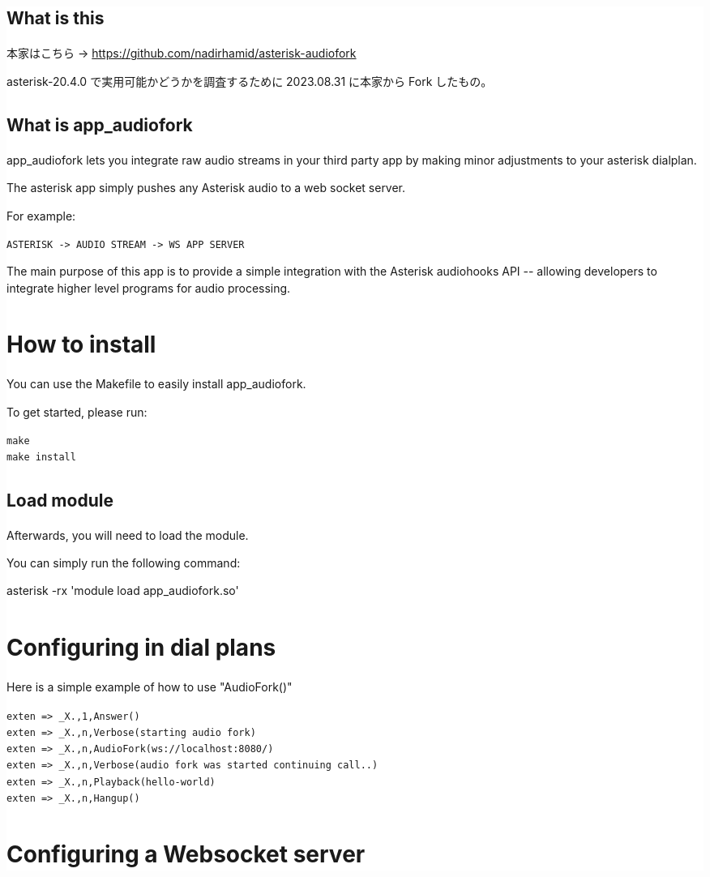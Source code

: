 ## What is this
本家はこちら -> https://github.com/nadirhamid/asterisk-audiofork

asterisk-20.4.0 で実用可能かどうかを調査するために 2023.08.31 に本家から Fork したもの。

## What is app_audiofork

app_audiofork lets you integrate raw audio streams in your third party app by making minor adjustments to your asterisk dialplan. 

The asterisk app simply pushes any Asterisk audio to a web socket server.

For example:
```
ASTERISK -> AUDIO STREAM -> WS APP SERVER
```

The main purpose of this app is to provide a simple integration with the Asterisk audiohooks API -- allowing developers to integrate higher level programs for audio processing.

# How to install

You can use the Makefile to easily install app_audiofork. 

To get started, please run:

```
make
make install
```

## Load module

Afterwards, you will need to load the module.

You can simply run the following command:

asterisk -rx 'module load app_audiofork.so'

# Configuring in dial plans

Here is a simple example of how to use "AudioFork()"

```
exten => _X.,1,Answer()
exten => _X.,n,Verbose(starting audio fork)
exten => _X.,n,AudioFork(ws://localhost:8080/)
exten => _X.,n,Verbose(audio fork was started continuing call..)
exten => _X.,n,Playback(hello-world)
exten => _X.,n,Hangup()
```

# Configuring a Websocket server
